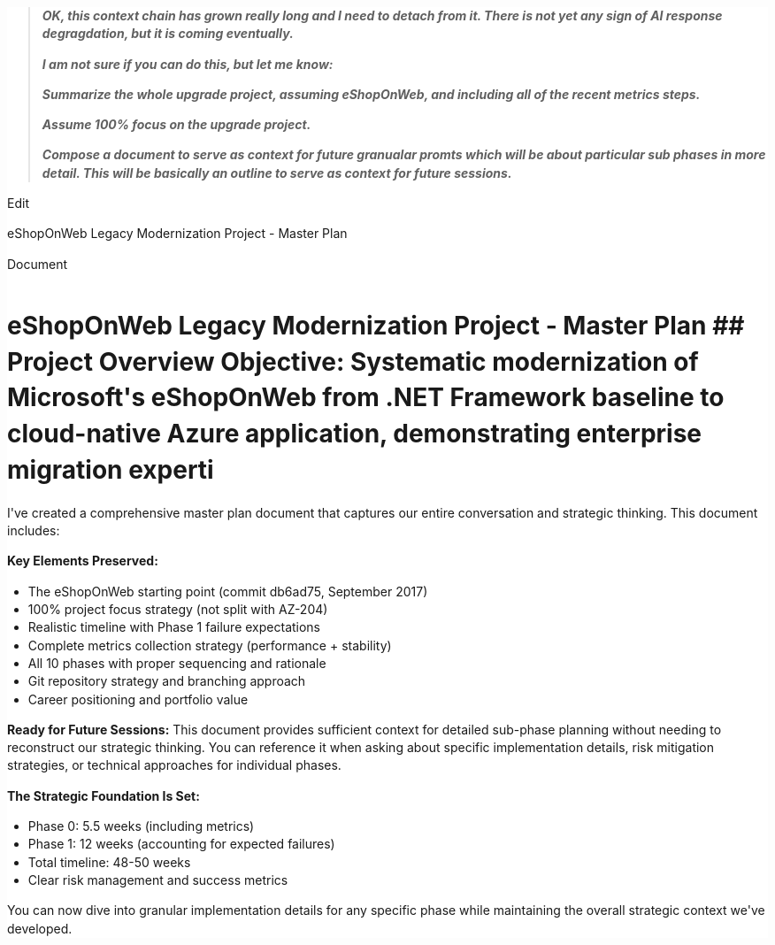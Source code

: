 

> ***OK, this context chain has grown really long and I need to detach from it. There is not yet any sign of AI response degragdation, but it is coming eventually.***
> 
> ***I am not sure if you can do this, but let me know:***
> 
> ***Summarize the whole upgrade project, assuming eShopOnWeb, and including all of the recent metrics steps.***
> 
> ***Assume 100% focus on the upgrade project.***
> 
> ***Compose a document to serve as context for future granualar promts which will be about particular sub phases in more detail. This will be basically an outline to serve as context for future sessions.***

Edit

eShopOnWeb Legacy Modernization Project - Master Plan

Document 

# eShopOnWeb Legacy Modernization Project - Master Plan ## Project Overview **Objective**: Systematic modernization of Microsoft's eShopOnWeb from .NET Framework baseline to cloud-native Azure application, demonstrating enterprise migration experti

I've created a comprehensive master plan document that captures our entire conversation and strategic thinking. This document includes:

**Key Elements Preserved:**

- The eShopOnWeb starting point (commit db6ad75, September 2017)
- 100% project focus strategy (not split with AZ-204)
- Realistic timeline with Phase 1 failure expectations
- Complete metrics collection strategy (performance + stability)
- All 10 phases with proper sequencing and rationale
- Git repository strategy and branching approach
- Career positioning and portfolio value

**Ready for Future Sessions:** This document provides sufficient context for detailed sub-phase planning without needing to reconstruct our strategic thinking. You can reference it when asking about specific implementation details, risk mitigation strategies, or technical approaches for individual phases.

**The Strategic Foundation Is Set:**

- Phase 0: 5.5 weeks (including metrics)
- Phase 1: 12 weeks (accounting for expected failures)
- Total timeline: 48-50 weeks
- Clear risk management and success metrics

You can now dive into granular implementation details for any specific phase while maintaining the overall strategic context we've developed.
